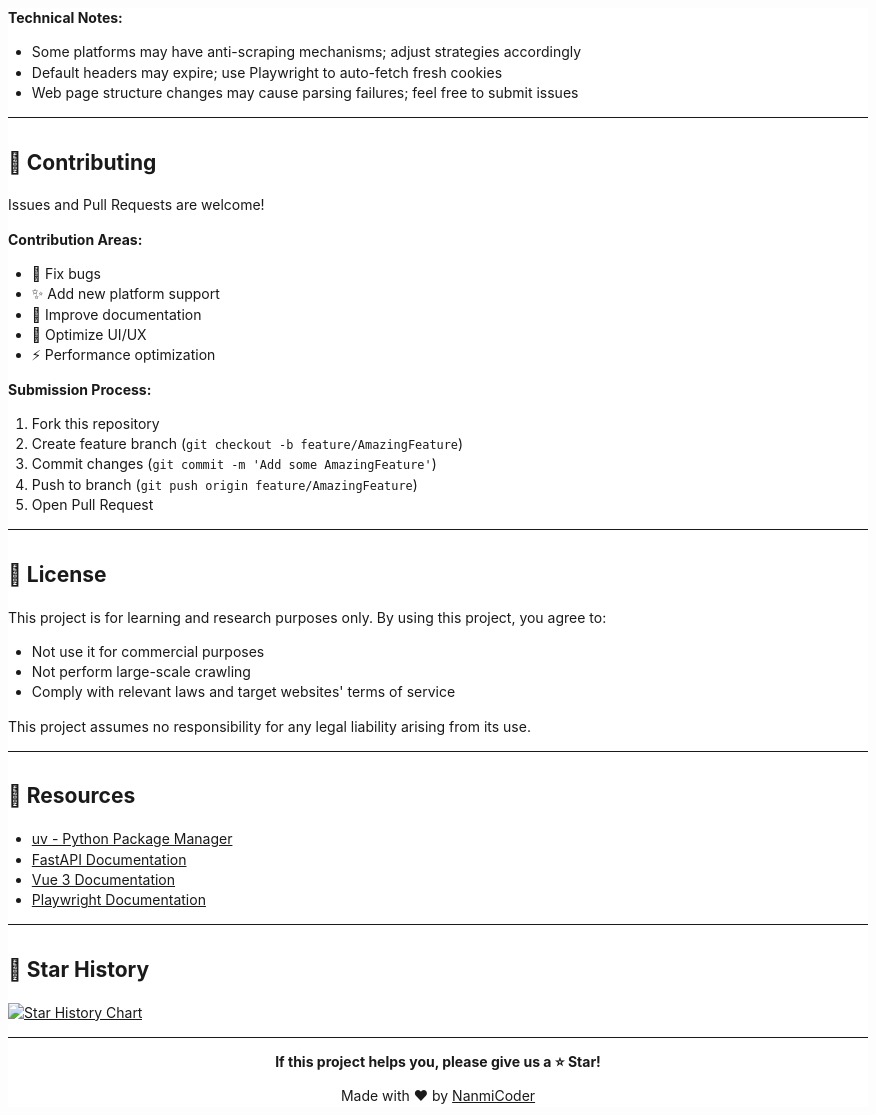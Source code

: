 **Technical Notes:**
- Some platforms may have anti-scraping mechanisms; adjust strategies accordingly
- Default headers may expire; use Playwright to auto-fetch fresh cookies
- Web page structure changes may cause parsing failures; feel free to submit issues

---

## 🤝 Contributing

Issues and Pull Requests are welcome!

**Contribution Areas:**
- 🐛 Fix bugs
- ✨ Add new platform support
- 📝 Improve documentation
- 🎨 Optimize UI/UX
- ⚡ Performance optimization

**Submission Process:**
1. Fork this repository
2. Create feature branch (`git checkout -b feature/AmazingFeature`)
3. Commit changes (`git commit -m 'Add some AmazingFeature'`)
4. Push to branch (`git push origin feature/AmazingFeature`)
5. Open Pull Request

---

## 📄 License

This project is for learning and research purposes only. By using this project, you agree to:
- Not use it for commercial purposes
- Not perform large-scale crawling
- Comply with relevant laws and target websites' terms of service

This project assumes no responsibility for any legal liability arising from its use.

---

## 🔗 Resources

- [uv - Python Package Manager](https://github.com/astral-sh/uv)
- [FastAPI Documentation](https://fastapi.tiangolo.com/)
- [Vue 3 Documentation](https://vuejs.org/)
- [Playwright Documentation](https://playwright.dev/)

---

## 🌟 Star History

[![Star History Chart](https://api.star-history.com/svg?repos=NanmiCoder/NewsCrawler&type=Date)](https://star-history.com/#NanmiCoder/NewsCrawler&Date)

---

<div align="center">

**If this project helps you, please give us a ⭐ Star!**

Made with ❤️ by [NanmiCoder](https://github.com/NanmiCoder)

</div>
